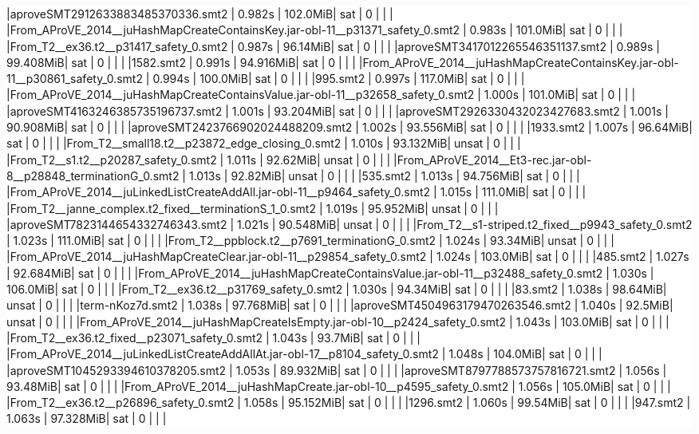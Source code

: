 |aproveSMT2912633883485370336.smt2                            |    0.982s | 102.0MiB| sat | 0 |  |  |
|From_AProVE_2014__juHashMapCreateContainsKey.jar-obl-11__p31371_safety_0.smt2 |    0.983s | 101.0MiB| sat | 0 |  |  |
|From_T2__ex36.t2__p31417_safety_0.smt2                       |    0.987s | 96.14MiB| sat | 0 |  |  |
|aproveSMT3417012265546351137.smt2                            |    0.989s | 99.408MiB| sat | 0 |  |  |
|1582.smt2                                                    |    0.991s | 94.916MiB| sat | 0 |  |  |
|From_AProVE_2014__juHashMapCreateContainsKey.jar-obl-11__p30861_safety_0.smt2 |    0.994s | 100.0MiB| sat | 0 |  |  |
|995.smt2                                                     |    0.997s | 117.0MiB| sat | 0 |  |  |
|From_AProVE_2014__juHashMapCreateContainsValue.jar-obl-11__p32658_safety_0.smt2 |    1.000s | 101.0MiB| sat | 0 |  |  |
|aproveSMT4163246385735196737.smt2                            |    1.001s | 93.204MiB| sat | 0 |  |  |
|aproveSMT2926330432023427683.smt2                            |    1.001s | 90.908MiB| sat | 0 |  |  |
|aproveSMT2423766902024488209.smt2                            |    1.002s | 93.556MiB| sat | 0 |  |  |
|1933.smt2                                                    |    1.007s | 96.64MiB| sat | 0 |  |  |
|From_T2__small18.t2__p23872_edge_closing_0.smt2              |    1.010s | 93.132MiB| unsat | 0 |  |  |
|From_T2__s1.t2__p20287_safety_0.smt2                         |    1.011s | 92.62MiB| unsat | 0 |  |  |
|From_AProVE_2014__Et3-rec.jar-obl-8__p28848_terminationG_0.smt2 |    1.013s | 92.82MiB| unsat | 0 |  |  |
|535.smt2                                                     |    1.013s | 94.756MiB| sat | 0 |  |  |
|From_AProVE_2014__juLinkedListCreateAddAll.jar-obl-11__p9464_safety_0.smt2 |    1.015s | 111.0MiB| sat | 0 |  |  |
|From_T2__janne_complex.t2_fixed__terminationS_1_0.smt2       |    1.019s | 95.952MiB| unsat | 0 |  |  |
|aproveSMT7823144654332746343.smt2                            |    1.021s | 90.548MiB| unsat | 0 |  |  |
|From_T2__s1-striped.t2_fixed__p9943_safety_0.smt2            |    1.023s | 111.0MiB| sat | 0 |  |  |
|From_T2__ppblock.t2__p7691_terminationG_0.smt2               |    1.024s | 93.34MiB| unsat | 0 |  |  |
|From_AProVE_2014__juHashMapCreateClear.jar-obl-11__p29854_safety_0.smt2 |    1.024s | 103.0MiB| sat | 0 |  |  |
|485.smt2                                                     |    1.027s | 92.684MiB| sat | 0 |  |  |
|From_AProVE_2014__juHashMapCreateContainsValue.jar-obl-11__p32488_safety_0.smt2 |    1.030s | 106.0MiB| sat | 0 |  |  |
|From_T2__ex36.t2__p31769_safety_0.smt2                       |    1.030s | 94.34MiB| sat | 0 |  |  |
|83.smt2                                                      |    1.038s | 98.64MiB| unsat | 0 |  |  |
|term-nKoz7d.smt2                                             |    1.038s | 97.768MiB| sat | 0 |  |  |
|aproveSMT4504963179470263546.smt2                            |    1.040s | 92.5MiB| unsat | 0 |  |  |
|From_AProVE_2014__juHashMapCreateIsEmpty.jar-obl-10__p2424_safety_0.smt2 |    1.043s | 103.0MiB| sat | 0 |  |  |
|From_T2__ex36.t2_fixed__p23071_safety_0.smt2                 |    1.043s | 93.7MiB| sat | 0 |  |  |
|From_AProVE_2014__juLinkedListCreateAddAllAt.jar-obl-17__p8104_safety_0.smt2 |    1.048s | 104.0MiB| sat | 0 |  |  |
|aproveSMT1045293394610378205.smt2                            |    1.053s | 89.932MiB| sat | 0 |  |  |
|aproveSMT8797788573757816721.smt2                            |    1.056s | 93.48MiB| sat | 0 |  |  |
|From_AProVE_2014__juHashMapCreate.jar-obl-10__p4595_safety_0.smt2 |    1.056s | 105.0MiB| sat | 0 |  |  |
|From_T2__ex36.t2__p26896_safety_0.smt2                       |    1.058s | 95.152MiB| sat | 0 |  |  |
|1296.smt2                                                    |    1.060s | 99.54MiB| sat | 0 |  |  |
|947.smt2                                                     |    1.063s | 97.328MiB| sat | 0 |  |  |